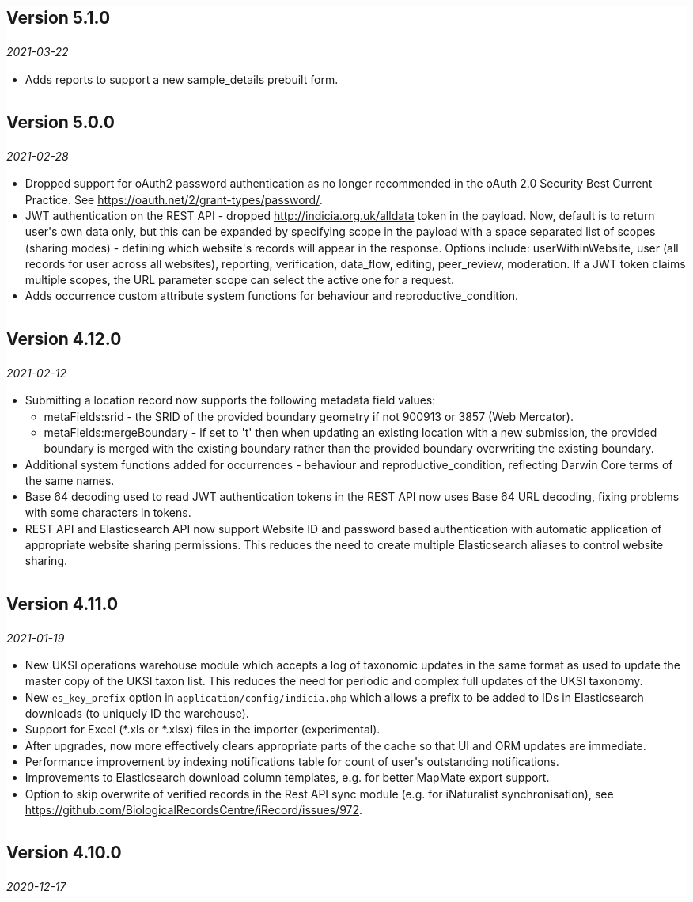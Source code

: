 ## Version 5.1.0
*2021-03-22*

* Adds reports to support a new sample_details prebuilt form.

## Version 5.0.0
*2021-02-28*

* Dropped support for oAuth2 password authentication as no longer recommended in the oAuth 2.0
  Security Best Current Practice. See https://oauth.net/2/grant-types/password/.
* JWT authentication on the REST API - dropped http://indicia.org.uk/alldata token in the payload.
  Now, default is to return user's own data only, but this can be expanded by specifying scope
  in the payload with a space separated list of scopes (sharing modes) - defining which website's
  records will appear in the response. Options include: userWithinWebsite, user (all records for
  user across all websites), reporting, verification, data_flow, editing, peer_review, moderation.
  If a JWT token claims multiple scopes, the URL parameter scope can select the active one for a
  request.
* Adds occurrence custom attribute system functions for behaviour and reproductive_condition.

## Version 4.12.0
*2021-02-12*

* Submitting a location record now supports the following metadata field values:
  * metaFields:srid - the SRID of the provided boundary geometry if not 900913 or 3857 (Web
    Mercator).
  * metaFields:mergeBoundary - if set to 't' then when updating an existing location with a new
    submission, the provided boundary is merged with the existing boundary rather than the provided
    boundary overwriting the existing boundary.
* Additional system functions added for occurrences - behaviour and reproductive_condition,
  reflecting Darwin Core terms of the same names.
* Base 64 decoding used to read JWT authentication tokens in the REST API now uses Base 64 URL
  decoding, fixing problems with some characters in tokens.
* REST API and Elasticsearch API now support Website ID and password based authentication with
  automatic application of appropriate website sharing permissions. This reduces the need to
  create multiple Elasticsearch aliases to control website sharing.

## Version 4.11.0
*2021-01-19*

* New UKSI operations warehouse module which accepts a log of taxonomic updates in the same format
  as used to update the master copy of the UKSI taxon list. This reduces the need for periodic and
  complex full updates of the UKSI taxonomy.
* New `es_key_prefix` option in `application/config/indicia.php` which allows a prefix to be added
  to IDs in Elasticsearch downloads (to uniquely ID the warehouse).
* Support for Excel (*.xls or *.xlsx) files in the importer (experimental).
* After upgrades, now more effectively clears appropriate parts of the cache so that UI and ORM
  updates are immediate.
* Performance improvement by indexing notifications table for count of user's outstanding
  notifications.
* Improvements to Elasticsearch download column templates, e.g. for better MapMate export support.
* Option to skip overwrite of verified records in the Rest API sync module (e.g. for iNaturalist
  synchronisation), see https://github.com/BiologicalRecordsCentre/iRecord/issues/972.
## Version 4.10.0
*2020-12-17*
